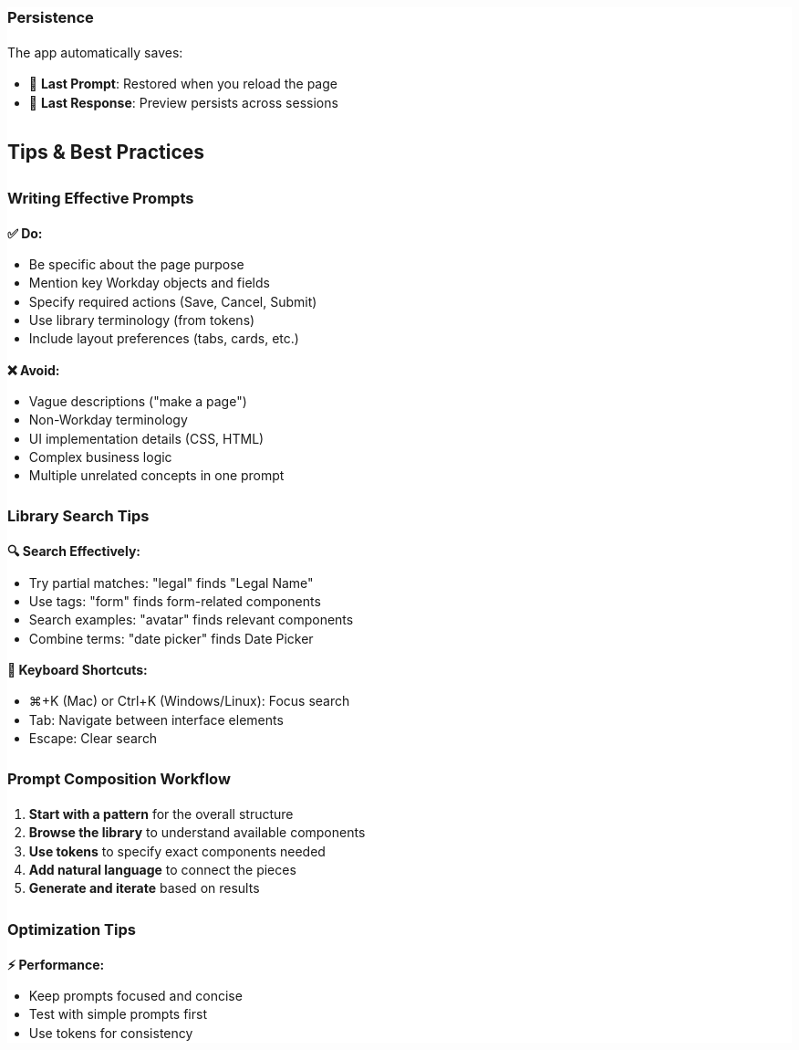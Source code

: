 ### Persistence

The app automatically saves:
- 💾 **Last Prompt**: Restored when you reload the page
- 🔄 **Last Response**: Preview persists across sessions

## Tips & Best Practices

### Writing Effective Prompts

**✅ Do:**
- Be specific about the page purpose
- Mention key Workday objects and fields
- Specify required actions (Save, Cancel, Submit)
- Use library terminology (from tokens)
- Include layout preferences (tabs, cards, etc.)

**❌ Avoid:**
- Vague descriptions ("make a page")
- Non-Workday terminology
- UI implementation details (CSS, HTML)
- Complex business logic
- Multiple unrelated concepts in one prompt

### Library Search Tips

**🔍 Search Effectively:**
- Try partial matches: "legal" finds "Legal Name"
- Use tags: "form" finds form-related components
- Search examples: "avatar" finds relevant components
- Combine terms: "date picker" finds Date Picker

**📱 Keyboard Shortcuts:**
- ⌘+K (Mac) or Ctrl+K (Windows/Linux): Focus search
- Tab: Navigate between interface elements
- Escape: Clear search

### Prompt Composition Workflow

1. **Start with a pattern** for the overall structure
2. **Browse the library** to understand available components
3. **Use tokens** to specify exact components needed
4. **Add natural language** to connect the pieces
5. **Generate and iterate** based on results

### Optimization Tips

**⚡ Performance:**
- Keep prompts focused and concise
- Test with simple prompts first
- Use tokens for consistency
